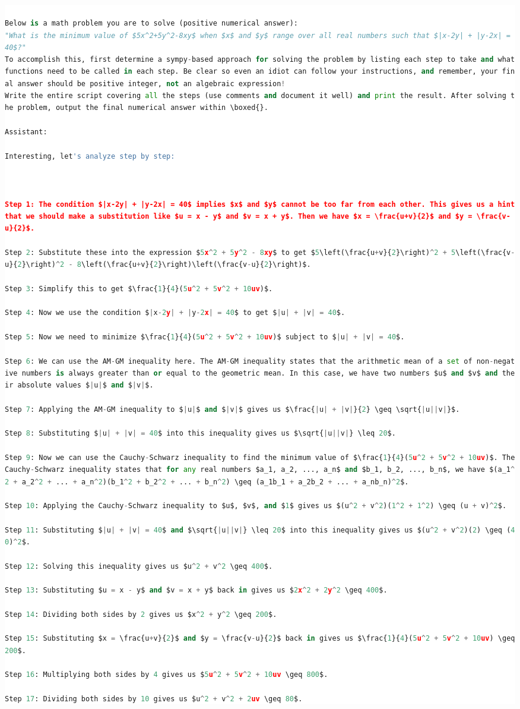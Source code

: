 ```python

Below is a math problem you are to solve (positive numerical answer):
"What is the minimum value of $5x^2+5y^2-8xy$ when $x$ and $y$ range over all real numbers such that $|x-2y| + |y-2x| = 40$?"
To accomplish this, first determine a sympy-based approach for solving the problem by listing each step to take and what functions need to be called in each step. Be clear so even an idiot can follow your instructions, and remember, your final answer should be positive integer, not an algebraic expression!
Write the entire script covering all the steps (use comments and document it well) and print the result. After solving the problem, output the final numerical answer within \boxed{}.

Assistant: 

Interesting, let's analyze step by step:



Step 1: The condition $|x-2y| + |y-2x| = 40$ implies $x$ and $y$ cannot be too far from each other. This gives us a hint that we should make a substitution like $u = x - y$ and $v = x + y$. Then we have $x = \frac{u+v}{2}$ and $y = \frac{v-u}{2}$.

Step 2: Substitute these into the expression $5x^2 + 5y^2 - 8xy$ to get $5\left(\frac{u+v}{2}\right)^2 + 5\left(\frac{v-u}{2}\right)^2 - 8\left(\frac{u+v}{2}\right)\left(\frac{v-u}{2}\right)$.

Step 3: Simplify this to get $\frac{1}{4}(5u^2 + 5v^2 + 10uv)$.

Step 4: Now we use the condition $|x-2y| + |y-2x| = 40$ to get $|u| + |v| = 40$. 

Step 5: Now we need to minimize $\frac{1}{4}(5u^2 + 5v^2 + 10uv)$ subject to $|u| + |v| = 40$.

Step 6: We can use the AM-GM inequality here. The AM-GM inequality states that the arithmetic mean of a set of non-negative numbers is always greater than or equal to the geometric mean. In this case, we have two numbers $u$ and $v$ and their absolute values $|u|$ and $|v|$. 

Step 7: Applying the AM-GM inequality to $|u|$ and $|v|$ gives us $\frac{|u| + |v|}{2} \geq \sqrt{|u||v|}$.

Step 8: Substituting $|u| + |v| = 40$ into this inequality gives us $\sqrt{|u||v|} \leq 20$.

Step 9: Now we can use the Cauchy-Schwarz inequality to find the minimum value of $\frac{1}{4}(5u^2 + 5v^2 + 10uv)$. The Cauchy-Schwarz inequality states that for any real numbers $a_1, a_2, ..., a_n$ and $b_1, b_2, ..., b_n$, we have $(a_1^2 + a_2^2 + ... + a_n^2)(b_1^2 + b_2^2 + ... + b_n^2) \geq (a_1b_1 + a_2b_2 + ... + a_nb_n)^2$.

Step 10: Applying the Cauchy-Schwarz inequality to $u$, $v$, and $1$ gives us $(u^2 + v^2)(1^2 + 1^2) \geq (u + v)^2$.

Step 11: Substituting $|u| + |v| = 40$ and $\sqrt{|u||v|} \leq 20$ into this inequality gives us $(u^2 + v^2)(2) \geq (40)^2$.

Step 12: Solving this inequality gives us $u^2 + v^2 \geq 400$.

Step 13: Substituting $u = x - y$ and $v = x + y$ back in gives us $2x^2 + 2y^2 \geq 400$.

Step 14: Dividing both sides by 2 gives us $x^2 + y^2 \geq 200$.

Step 15: Substituting $x = \frac{u+v}{2}$ and $y = \frac{v-u}{2}$ back in gives us $\frac{1}{4}(5u^2 + 5v^2 + 10uv) \geq 200$.

Step 16: Multiplying both sides by 4 gives us $5u^2 + 5v^2 + 10uv \geq 800$.

Step 17: Dividing both sides by 10 gives us $u^2 + v^2 + 2uv \geq 80$.

```